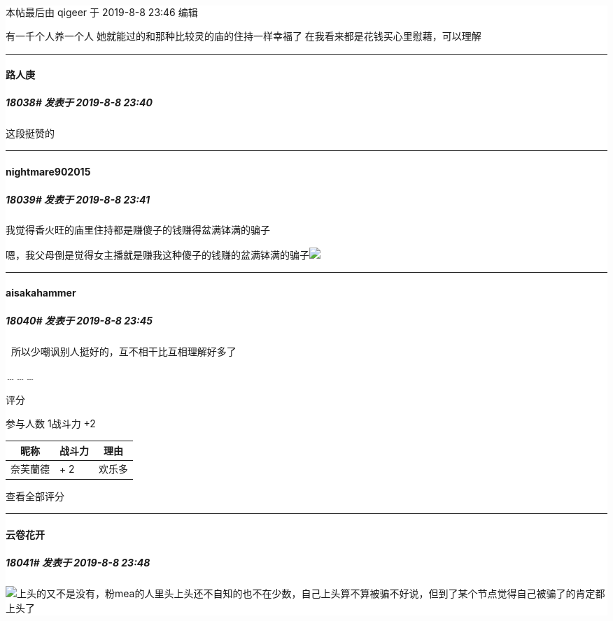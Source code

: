 
 本帖最后由 qigeer 于 2019-8-8 23:46 编辑 

有一千个人养一个人
她就能过的和那种比较灵的庙的住持一样幸福了
在我看来都是花钱买心里慰藉，可以理解


-----

####  路人庚  
##### 18038#       发表于 2019-8-8 23:40


这段挺赞的


-----

####  nightmare902015  
##### 18039#       发表于 2019-8-8 23:41


我觉得香火旺的庙里住持都是赚傻子的钱赚得盆满钵满的骗子

嗯，我父母倒是觉得女主播就是赚我这种傻子的钱赚的盆满钵满的骗子<img src="https://static.saraba1st.com/image/smiley/face2017/067.png" referrerpolicy="no-referrer">


-----

####  aisakahammer  
##### 18040#       发表于 2019-8-8 23:45


  所以少嘲讽别人挺好的，互不相干比互相理解好多了


﹍﹍﹍

评分


 参与人数 1战斗力 +2

|昵称|战斗力|理由|
|----|---|---|
| 奈芙蘭德| + 2|欢乐多|


查看全部评分


-----

####  云卷花开  
##### 18041#       发表于 2019-8-8 23:48


<img src="https://static.saraba1st.com/image/smiley/face2017/037.png" referrerpolicy="no-referrer">上头的又不是没有，粉mea的人里头上头还不自知的也不在少数，自己上头算不算被骗不好说，但到了某个节点觉得自己被骗了的肯定都上头了
